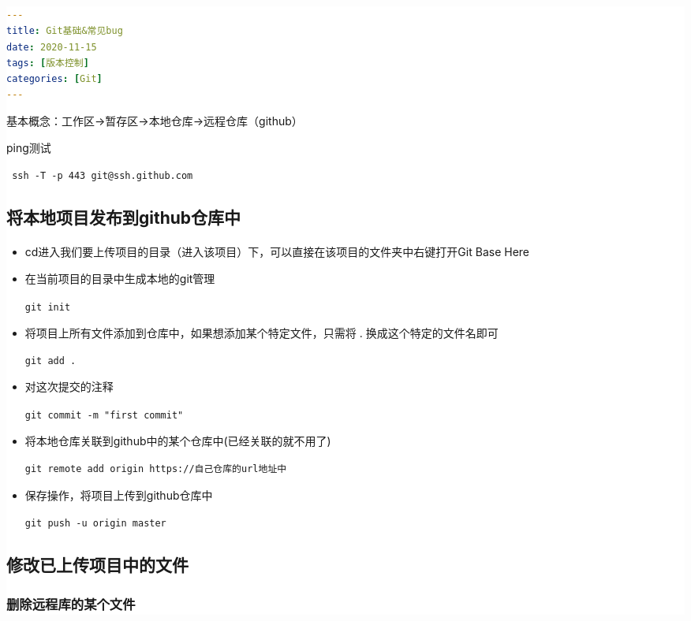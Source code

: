 ```yaml
---
title: Git基础&常见bug
date: 2020-11-15
tags: [版本控制]
categories: [Git]
---
```




基本概念：工作区->暂存区->本地仓库->远程仓库（github）



ping测试 

```shell
 ssh -T -p 443 git@ssh.github.com
```



## 将本地项目发布到github仓库中

* cd进入我们要上传项目的目录（进入该项目）下，可以直接在该项目的文件夹中右键打开Git Base Here

* 在当前项目的目录中生成本地的git管理

  ```shell
  git init
  ```

* 将项目上所有文件添加到仓库中，如果想添加某个特定文件，只需将 . 换成这个特定的文件名即可

  ```shell
  git add .
  ```

* 对这次提交的注释

  ```shell
  git commit -m "first commit"
  ```

* 将本地仓库关联到github中的某个仓库中(已经关联的就不用了)

  ```shell
  git remote add origin https://自己仓库的url地址中
  ```

* 保存操作，将项目上传到github仓库中

  ```shell
  git push -u origin master
  ```



## 修改已上传项目中的文件

### 删除远程库的某个文件
